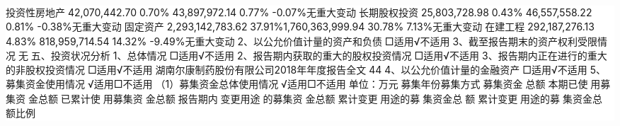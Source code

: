 投资性房地产
42,070,442.70
0.70%
43,897,972.14
0.77%
-0.07%无重大变动
长期股权投资
25,803,728.98
0.43%
46,557,558.22
0.81%
-0.38%无重大变动
固定资产
2,293,142,783.62
37.91%1,760,363,999.94
30.78%
7.13%无重大变动
在建工程
292,187,276.13
4.83%
818,959,714.54
14.32%
-9.49%无重大变动
2、以公允价值计量的资产和负债
□适用√不适用
3、截至报告期末的资产权利受限情况
无
五、投资状况分析
1、总体情况
□适用√不适用
2、报告期内获取的重大的股权投资情况
□适用√不适用
3、报告期内正在进行的重大的非股权投资情况
□适用√不适用
湖南尔康制药股份有限公司2018年年度报告全文
44
4、以公允价值计量的金融资产
□适用√不适用
5、募集资金使用情况
√适用□不适用
（1）募集资金总体使用情况
√适用□不适用
单位：万元
募集年份募集方式
募集资金
总额
本期已使
用募集资
金总额
已累计使
用募集资
金总额
报告期内
变更用途
的募集资
金总额
累计变更
用途的募
集资金总
额
累计变更
用途的募
集资金总
额比例